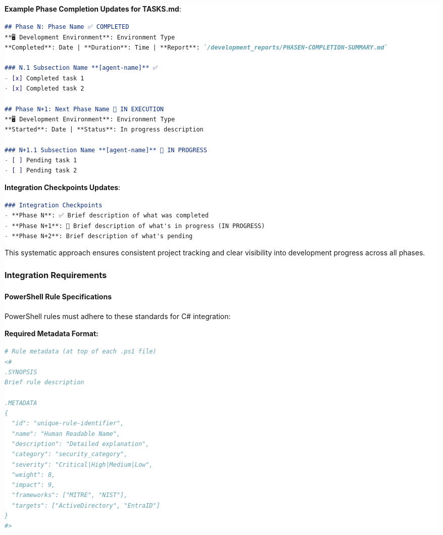 **Example Phase Completion Updates for TASKS.md**:
```markdown
## Phase N: Phase Name ✅ COMPLETED
**🖥️ Development Environment**: Environment Type
**Completed**: Date | **Duration**: Time | **Report**: `/development_reports/PHASEN-COMPLETION-SUMMARY.md`

### N.1 Subsection Name **[agent-name]** ✅
- [x] Completed task 1
- [x] Completed task 2

## Phase N+1: Next Phase Name 🚀 IN EXECUTION  
**🖥️ Development Environment**: Environment Type
**Started**: Date | **Status**: In progress description

### N+1.1 Subsection Name **[agent-name]** 🚀 IN PROGRESS
- [ ] Pending task 1
- [ ] Pending task 2
```

**Integration Checkpoints Updates**:
```markdown
### Integration Checkpoints
- **Phase N**: ✅ Brief description of what was completed
- **Phase N+1**: 🚀 Brief description of what's in progress (IN PROGRESS)
- **Phase N+2**: Brief description of what's pending
```

This systematic approach ensures consistent project tracking and clear visibility into development progress across all phases.

### Integration Requirements

#### PowerShell Rule Specifications
PowerShell rules must adhere to these standards for C# integration:

**Required Metadata Format:**
```powershell
# Rule metadata (at top of each .ps1 file)
<#
.SYNOPSIS
Brief rule description

.METADATA
{
  "id": "unique-rule-identifier",
  "name": "Human Readable Name", 
  "description": "Detailed explanation",
  "category": "security_category",
  "severity": "Critical|High|Medium|Low",
  "weight": 8,
  "impact": 9,
  "frameworks": ["MITRE", "NIST"],
  "targets": ["ActiveDirectory", "EntraID"]
}
#>
```
